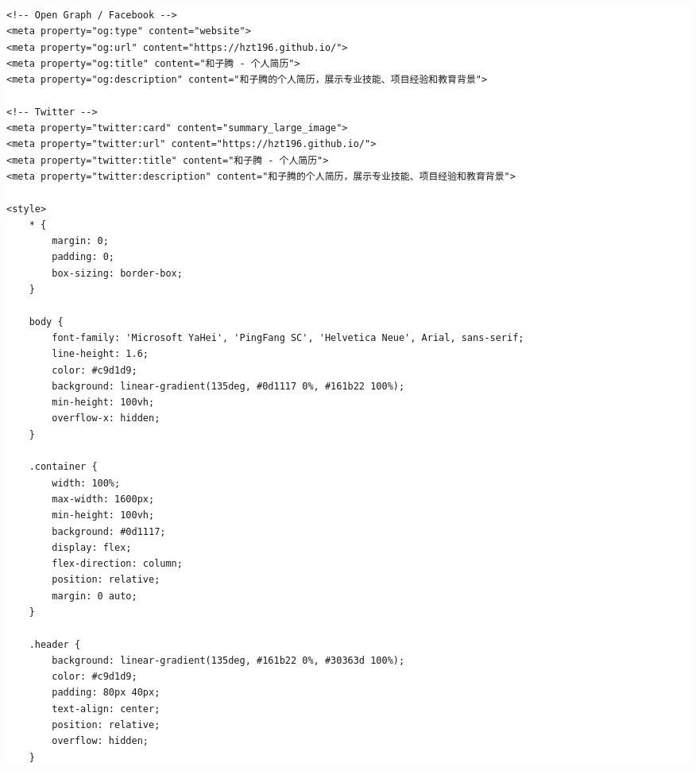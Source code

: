 <!DOCTYPE html>
<html lang="zh-CN">
<head>
    <meta charset="UTF-8">
    <meta name="viewport" content="width=device-width, initial-scale=1.0">
    <title>和子腾 - 个人简历 | hzt196.github.io</title>
    <meta name="description" content="和子腾的个人简历，展示专业技能、项目经验和教育背景">
    <meta name="keywords" content="和子腾,简历,前端开发,Java,Python,北京邮电大学">
    <meta name="author" content="和子腾">
    <meta name="robots" content="index, follow">
    <link rel="canonical" href="https://hzt196.github.io/">
    
    <!-- Open Graph / Facebook -->
    <meta property="og:type" content="website">
    <meta property="og:url" content="https://hzt196.github.io/">
    <meta property="og:title" content="和子腾 - 个人简历">
    <meta property="og:description" content="和子腾的个人简历，展示专业技能、项目经验和教育背景">
    
    <!-- Twitter -->
    <meta property="twitter:card" content="summary_large_image">
    <meta property="twitter:url" content="https://hzt196.github.io/">
    <meta property="twitter:title" content="和子腾 - 个人简历">
    <meta property="twitter:description" content="和子腾的个人简历，展示专业技能、项目经验和教育背景">
    
    <style>
        * {
            margin: 0;
            padding: 0;
            box-sizing: border-box;
        }

        body {
            font-family: 'Microsoft YaHei', 'PingFang SC', 'Helvetica Neue', Arial, sans-serif;
            line-height: 1.6;
            color: #c9d1d9;
            background: linear-gradient(135deg, #0d1117 0%, #161b22 100%);
            min-height: 100vh;
            overflow-x: hidden;
        }

        .container {
            width: 100%;
            max-width: 1600px;
            min-height: 100vh;
            background: #0d1117;
            display: flex;
            flex-direction: column;
            position: relative;
            margin: 0 auto;
        }

        .header {
            background: linear-gradient(135deg, #161b22 0%, #30363d 100%);
            color: #c9d1d9;
            padding: 80px 40px;
            text-align: center;
            position: relative;
            overflow: hidden;
        }
